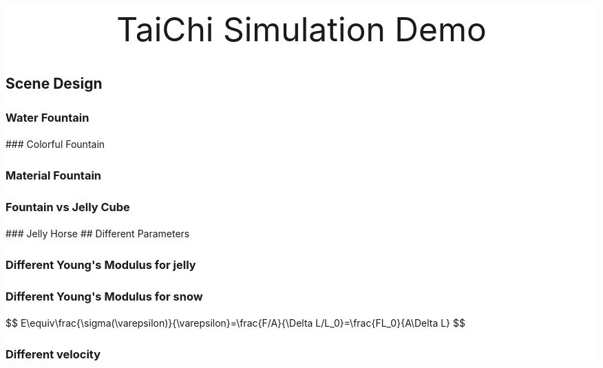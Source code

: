 <center><font size="10">TaiChi Simulation Demo</font></center>


## Scene Design

### Water Fountain

<video width="50%" height="50%" id="video" controls="" preload="none" poster="">
      <source id="mp4" src="./Taichi/water_fountain.mp4" type="video/mp4">
      </video>
### Colorful Fountain

<video width="50%" height="50%" id="video" controls="" preload="none" poster="">
      <source id="mp4" src="./Taichi/three_fountain.mp4" type="video/mp4">
      </video>

### Material Fountain

<video width="50%" height="50%" id="video" controls="" preload="none" poster="">
      <source id="mp4" src="./Taichi/material_fountain.mp4" type="video/mp4">
      </video>

### Fountain vs Jelly Cube

<video width="50%" height="50%" id="video" controls="" preload="none" poster="">
      <source id="mp4" src="./Taichi/fountain_vs_jelly_cube.mp4" type="video/mp4">
      </video>
### Jelly Horse

<video width="70%" height="70%" id="video" controls="" preload="none" poster="">
      <source id="mp4" src="./Taichi/jelly_horse.mp4" type="video/mp4">
      </video>
## Different Parameters

### Different Young's Modulus for jelly

<video width="100%" height="100%" id="video" controls="" preload="none" poster="">
      <source id="mp4" src="./Taichi/Jelly_E.mp4" type="video/mp4">
      </video>

### Different Young's Modulus for snow

<video width="100%" height="100%" id="video" controls="" preload="none" poster="">
      <source id="mp4" src="./Taichi/different_E.mp4" type="video/mp4">
      </video>
$$
E\equiv\frac{\sigma(\varepsilon)}{\varepsilon}=\frac{F/A}{\Delta L/L_0}=\frac{FL_0}{A\Delta L}
$$

### Different velocity
